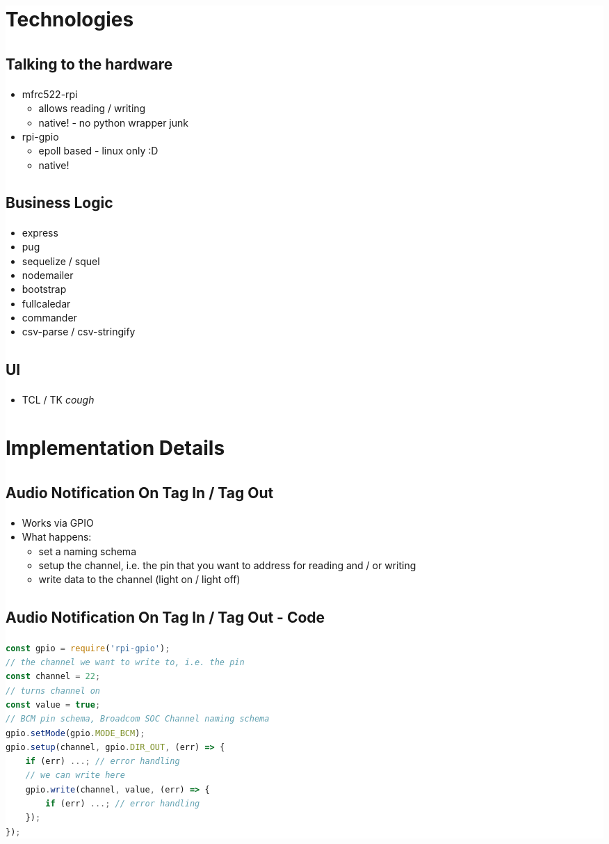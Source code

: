 # Technologies

## Talking to the hardware

* mfrc522-rpi
    * allows reading / writing
    * native! - no python wrapper junk
* rpi-gpio
    * epoll based - linux only :D
    * native!

## Business Logic

* express
* pug
* sequelize / squel
* nodemailer
* bootstrap
* fullcaledar
* commander
* csv-parse / csv-stringify

## UI

* TCL / TK *cough*

# Implementation Details

## Audio Notification On Tag In / Tag Out

* Works via GPIO
* What happens:
    * set a naming schema
    * setup the channel, i.e. the pin that you want to address for reading and / or writing
    * write data to the channel (light on / light off)

## Audio Notification On Tag In / Tag Out - Code

```javascript
const gpio = require('rpi-gpio');
// the channel we want to write to, i.e. the pin
const channel = 22;
// turns channel on
const value = true;
// BCM pin schema, Broadcom SOC Channel naming schema
gpio.setMode(gpio.MODE_BCM);
gpio.setup(channel, gpio.DIR_OUT, (err) => {
    if (err) ...; // error handling
    // we can write here
    gpio.write(channel, value, (err) => {
        if (err) ...; // error handling
    });
});
```
